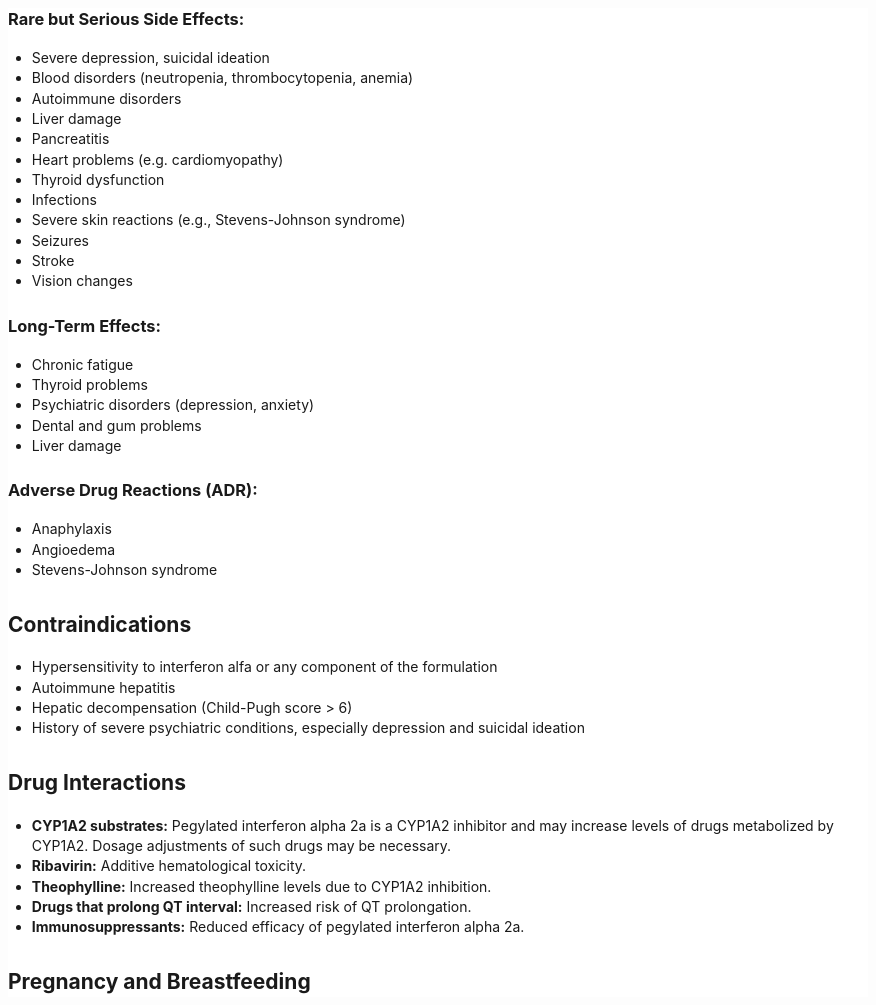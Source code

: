 

### **Rare but Serious Side Effects:**
- Severe depression, suicidal ideation
- Blood disorders (neutropenia, thrombocytopenia, anemia)
- Autoimmune disorders
- Liver damage
- Pancreatitis
- Heart problems (e.g. cardiomyopathy)
- Thyroid dysfunction
- Infections
- Severe skin reactions (e.g., Stevens-Johnson syndrome)
- Seizures
- Stroke
- Vision changes




### **Long-Term Effects:**
- Chronic fatigue
- Thyroid problems
- Psychiatric disorders (depression, anxiety)
- Dental and gum problems
- Liver damage




### **Adverse Drug Reactions (ADR):**
- Anaphylaxis
- Angioedema
- Stevens-Johnson syndrome



## **Contraindications**

- Hypersensitivity to interferon alfa or any component of the formulation
- Autoimmune hepatitis
- Hepatic decompensation (Child-Pugh score > 6)
- History of severe psychiatric conditions, especially depression and suicidal ideation


## **Drug Interactions**

- **CYP1A2 substrates:** Pegylated interferon alpha 2a is a CYP1A2 inhibitor and may increase levels of drugs metabolized by CYP1A2. Dosage adjustments of such drugs may be necessary.
- **Ribavirin:** Additive hematological toxicity.
- **Theophylline:** Increased theophylline levels due to CYP1A2 inhibition.
- **Drugs that prolong QT interval:** Increased risk of QT prolongation.
- **Immunosuppressants:** Reduced efficacy of pegylated interferon alpha 2a.


## **Pregnancy and Breastfeeding**
